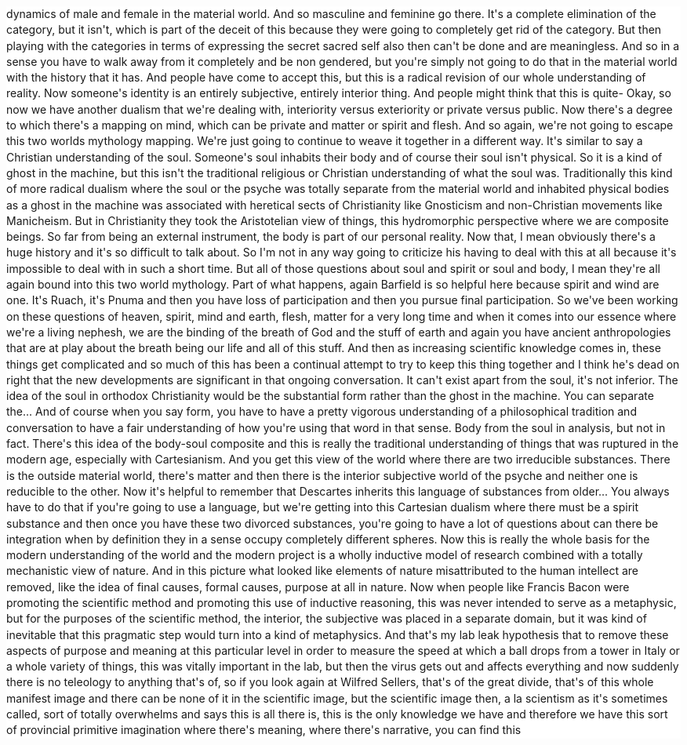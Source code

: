 dynamics of male and female in the material world. And so masculine and feminine go there. It's a complete elimination of the category, but it isn't, which is part of the deceit of this because they were going to completely get rid of the category. But then playing with the categories in terms of expressing the secret sacred self also then can't be done and are meaningless. And so in a sense you have to walk away from it completely and be non gendered, but you're simply not going to do that in the material world with the history that it has. And people have come to accept this, but this is a radical revision of our whole understanding of reality. Now someone's identity is an entirely subjective, entirely interior thing. And people might think that this is quite- Okay, so now we have another dualism that we're dealing with, interiority versus exteriority or private versus public. Now there's a degree to which there's a mapping on mind, which can be private and matter or spirit and flesh. And so again, we're not going to escape this two worlds mythology mapping. We're just going to continue to weave it together in a different way. It's similar to say a Christian understanding of the soul. Someone's soul inhabits their body and of course their soul isn't physical. So it is a kind of ghost in the machine, but this isn't the traditional religious or Christian understanding of what the soul was. Traditionally this kind of more radical dualism where the soul or the psyche was totally separate from the material world and inhabited physical bodies as a ghost in the machine was associated with heretical sects of Christianity like Gnosticism and non-Christian movements like Manicheism. But in Christianity they took the Aristotelian view of things, this hydromorphic perspective where we are composite beings. So far from being an external instrument, the body is part of our personal reality. Now that, I mean obviously there's a huge history and it's so difficult to talk about. So I'm not in any way going to criticize his having to deal with this at all because it's impossible to deal with in such a short time. But all of those questions about soul and spirit or soul and body, I mean they're all again bound into this two world mythology. Part of what happens, again Barfield is so helpful here because spirit and wind are one. It's Ruach, it's Pnuma and then you have loss of participation and then you pursue final participation. So we've been working on these questions of heaven, spirit, mind and earth, flesh, matter for a very long time and when it comes into our essence where we're a living nephesh, we are the binding of the breath of God and the stuff of earth and again you have ancient anthropologies that are at play about the breath being our life and all of this stuff. And then as increasing scientific knowledge comes in, these things get complicated and so much of this has been a continual attempt to try to keep this thing together and I think he's dead on right that the new developments are significant in that ongoing conversation. It can't exist apart from the soul, it's not inferior. The idea of the soul in orthodox Christianity would be the substantial form rather than the ghost in the machine. You can separate the... And of course when you say form, you have to have a pretty vigorous understanding of a philosophical tradition and conversation to have a fair understanding of how you're using that word in that sense. Body from the soul in analysis, but not in fact. There's this idea of the body-soul composite and this is really the traditional understanding of things that was ruptured in the modern age, especially with Cartesianism. And you get this view of the world where there are two irreducible substances. There is the outside material world, there's matter and then there is the interior subjective world of the psyche and neither one is reducible to the other. Now it's helpful to remember that Descartes inherits this language of substances from older... You always have to do that if you're going to use a language, but we're getting into this Cartesian dualism where there must be a spirit substance and then once you have these two divorced substances, you're going to have a lot of questions about can there be integration when by definition they in a sense occupy completely different spheres. Now this is really the whole basis for the modern understanding of the world and the modern project is a wholly inductive model of research combined with a totally mechanistic view of nature. And in this picture what looked like elements of nature misattributed to the human intellect are removed, like the idea of final causes, formal causes, purpose at all in nature. Now when people like Francis Bacon were promoting the scientific method and promoting this use of inductive reasoning, this was never intended to serve as a metaphysic, but for the purposes of the scientific method, the interior, the subjective was placed in a separate domain, but it was kind of inevitable that this pragmatic step would turn into a kind of metaphysics. And that's my lab leak hypothesis that to remove these aspects of purpose and meaning at this particular level in order to measure the speed at which a ball drops from a tower in Italy or a whole variety of things, this was vitally important in the lab, but then the virus gets out and affects everything and now suddenly there is no teleology to anything that's of, so if you look again at Wilfred Sellers, that's of the great divide, that's of this whole manifest image and there can be none of it in the scientific image, but the scientific image then, a la scientism as it's sometimes called, sort of totally overwhelms and says this is all there is, this is the only knowledge we have and therefore we have this sort of provincial primitive imagination where there's meaning, where there's narrative, you can find this